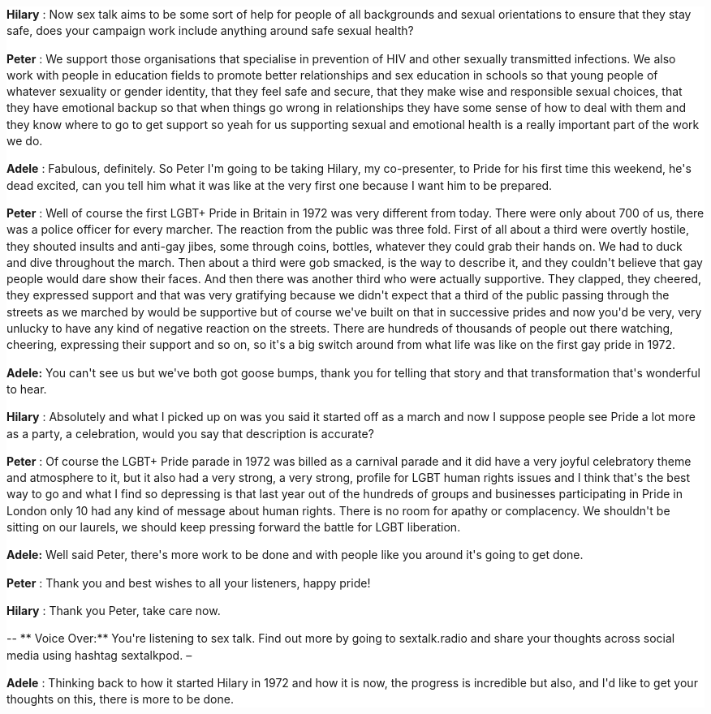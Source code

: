 **Hilary** : Now sex talk aims to be some sort of help for people of all backgrounds and sexual orientations to ensure that they stay safe, does your campaign work include anything around safe sexual health?

**Peter** : We support those organisations that specialise in prevention of HIV and other sexually transmitted infections. We also work with people in education fields to promote better relationships and sex education in schools so that young people of whatever sexuality or gender identity, that they feel safe and secure, that they make wise and responsible sexual choices, that they have emotional backup so that when things go wrong in relationships they have some sense of how to deal with them and they know where to go to get support so yeah for us supporting sexual and emotional health is a really important part of the work we do.

**Adele** : Fabulous, definitely. So Peter I&#39;m going to be taking Hilary, my co-presenter, to Pride for his first time this weekend, he&#39;s dead excited, can you tell him what it was like at the very first one because I want him to be prepared.

**Peter** : Well of course the first LGBT+ Pride in Britain in 1972 was very different from today. There were only about 700 of us, there was a police officer for every marcher. The reaction from the public was three fold. First of all about a third were overtly hostile, they shouted insults and anti-gay jibes, some through coins, bottles, whatever they could grab their hands on. We had to duck and dive throughout the march. Then about a third were gob smacked, is the way to describe it, and they couldn&#39;t believe that gay people would dare show their faces. And then there was another third who were actually supportive. They clapped, they cheered, they expressed support and that was very gratifying because we didn&#39;t expect that a third of the public passing through the streets as we marched by would be supportive but of course we&#39;ve built on that in successive prides and now you&#39;d be very, very unlucky to have any kind of negative reaction on the streets. There are hundreds of thousands of people out there watching, cheering, expressing their support and so on, so it&#39;s a big switch around from what life was like on the first gay pride in 1972.

**Adele:** You can&#39;t see us but we&#39;ve both got goose bumps, thank you for telling that story and that transformation that&#39;s wonderful to hear.

**Hilary** : Absolutely and what I picked up on was you said it started off as a march and now I suppose people see Pride a lot more as a party, a celebration, would you say that description is accurate?

**Peter** : Of course the LGBT+ Pride parade in 1972 was billed as a carnival parade and it did have a very joyful celebratory theme and atmosphere to it, but it also had a very strong, a very strong, profile for LGBT human rights issues and I think that&#39;s the best way to go and what I find so depressing is that last year out of the hundreds of groups and businesses participating in Pride in London only 10 had any kind of message about human rights. There is no room for apathy or complacency. We shouldn&#39;t be sitting on our laurels, we should keep pressing forward the battle for LGBT liberation.

**Adele:** Well said Peter, there&#39;s more work to be done and with people like you around it&#39;s going to get done.

**Peter** : Thank you and best wishes to all your listeners, happy pride!

**Hilary** : Thank you Peter, take care now.

-- ** Voice Over:** You&#39;re listening to sex talk. Find out more by going to sextalk.radio and share your thoughts across social media using hashtag sextalkpod. –

**Adele** : Thinking back to how it started Hilary in 1972 and how it is now, the progress is incredible but also, and I&#39;d like to get your thoughts on this, there is more to be done.
